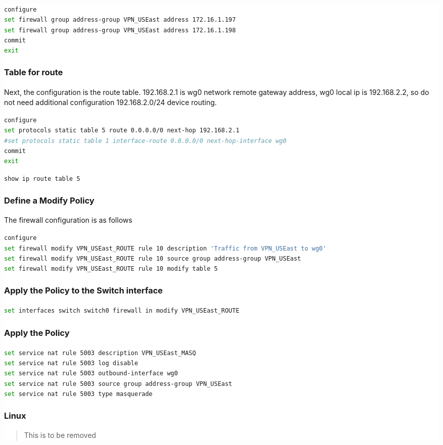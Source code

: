 ```bash
configure
set firewall group address-group VPN_USEast address 172.16.1.197
set firewall group address-group VPN_USEast address 172.16.1.198
commit
exit
```

### Table for route

Next, the configuration is the route table. 
192.168.2.1 is wg0 network remote gateway address, wg0 local ip is 192.168.2.2, so do not need additional configuration 192.168.2.0/24 device routing.

```bash
configure
set protocols static table 5 route 0.0.0.0/0 next-hop 192.168.2.1
#set protocols static table 1 interface-route 0.0.0.0/0 next-hop-interface wg0
commit
exit
```

```bash
show ip route table 5 
```

### Define a Modify Policy

The firewall configuration is as follows

```bash
configure
set firewall modify VPN_USEast_ROUTE rule 10 description 'Traffic from VPN_USEast to wg0'
set firewall modify VPN_USEast_ROUTE rule 10 source group address-group VPN_USEast
set firewall modify VPN_USEast_ROUTE rule 10 modify table 5
```

### Apply the Policy to the Switch interface

```bash
set interfaces switch switch0 firewall in modify VPN_USEast_ROUTE
```

### Apply the Policy

```bash
set service nat rule 5003 description VPN_USEast_MASQ
set service nat rule 5003 log disable
set service nat rule 5003 outbound-interface wg0
set service nat rule 5003 source group address-group VPN_USEast
set service nat rule 5003 type masquerade
```

### Linux

> This is to be removed
